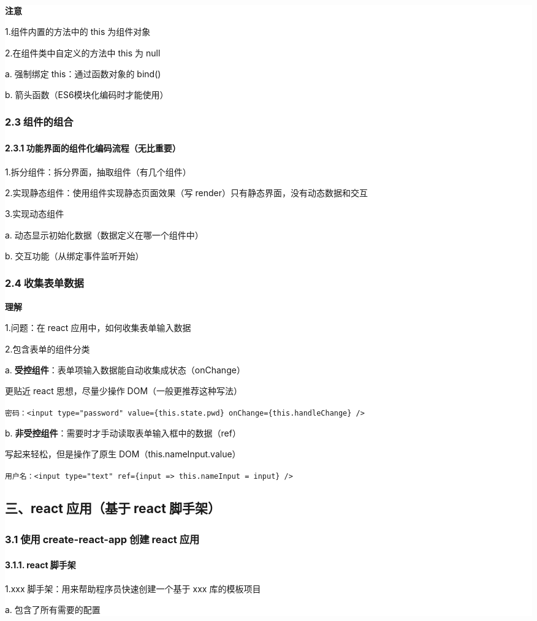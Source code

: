 **注意**

1.组件内置的方法中的 this 为组件对象

2.在组件类中自定义的方法中 this 为 null

 a. 强制绑定 this：通过函数对象的 bind()

 b. 箭头函数（ES6模块化编码时才能使用）

### 2.3 组件的组合

#### 2.3.1 功能界面的组件化编码流程（无比重要）

1.拆分组件：拆分界面，抽取组件（有几个组件）

2.实现静态组件：使用组件实现静态页面效果（写 render）只有静态界面，没有动态数据和交互

3.实现动态组件

 a. 动态显示初始化数据（数据定义在哪一个组件中）

 b. 交互功能（从绑定事件监听开始）

### 2.4 收集表单数据

**理解**

1.问题：在 react 应用中，如何收集表单输入数据

2.包含表单的组件分类

a. **受控组件**：表单项输入数据能自动收集成状态（onChange）

更贴近 react 思想，尽量少操作 DOM（一般更推荐这种写法）

```
密码：<input type="password" value={this.state.pwd} onChange={this.handleChange} />
```

b. **非受控组件**：需要时才手动读取表单输入框中的数据（ref）

写起来轻松，但是操作了原生 DOM（this.nameInput.value）

```
用户名：<input type="text" ref={input => this.nameInput = input} />
```





## 三、react 应用（基于 react 脚手架）

### 3.1 使用 create-react-app 创建 react 应用

#### 3.1.1. react 脚手架

1.xxx 脚手架：用来帮助程序员快速创建一个基于 xxx 库的模板项目

 a. 包含了所有需要的配置
